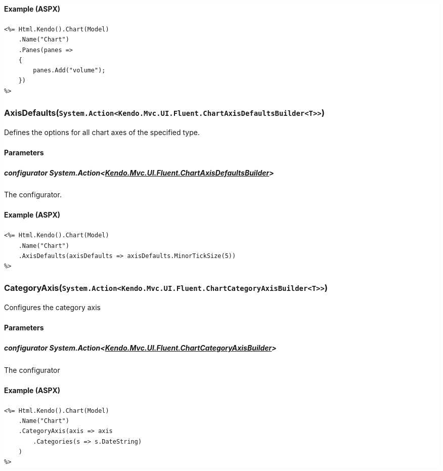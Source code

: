 


#### Example (ASPX)
    <%= Html.Kendo().Chart(Model)
        .Name("Chart")
        .Panes(panes =>
        {
            panes.Add("volume");
        })
    %>


### AxisDefaults(`System.Action<Kendo.Mvc.UI.Fluent.ChartAxisDefaultsBuilder<T>>`)
Defines the options for all chart axes of the specified type.


#### Parameters

##### configurator System.Action<[Kendo.Mvc.UI.Fluent.ChartAxisDefaultsBuilder](/api/wrappers/aspnet-mvc/Kendo.Mvc.UI.Fluent/ChartAxisDefaultsBuilder)<T>>
The configurator.




#### Example (ASPX)
    <%= Html.Kendo().Chart(Model)
        .Name("Chart")
        .AxisDefaults(axisDefaults => axisDefaults.MinorTickSize(5))
    %>


### CategoryAxis(`System.Action<Kendo.Mvc.UI.Fluent.ChartCategoryAxisBuilder<T>>`)
Configures the category axis


#### Parameters

##### configurator System.Action<[Kendo.Mvc.UI.Fluent.ChartCategoryAxisBuilder](/api/wrappers/aspnet-mvc/Kendo.Mvc.UI.Fluent/ChartCategoryAxisBuilder)<T>>
The configurator




#### Example (ASPX)
    <%= Html.Kendo().Chart(Model)
        .Name("Chart")
        .CategoryAxis(axis => axis
            .Categories(s => s.DateString)
        )
    %>
